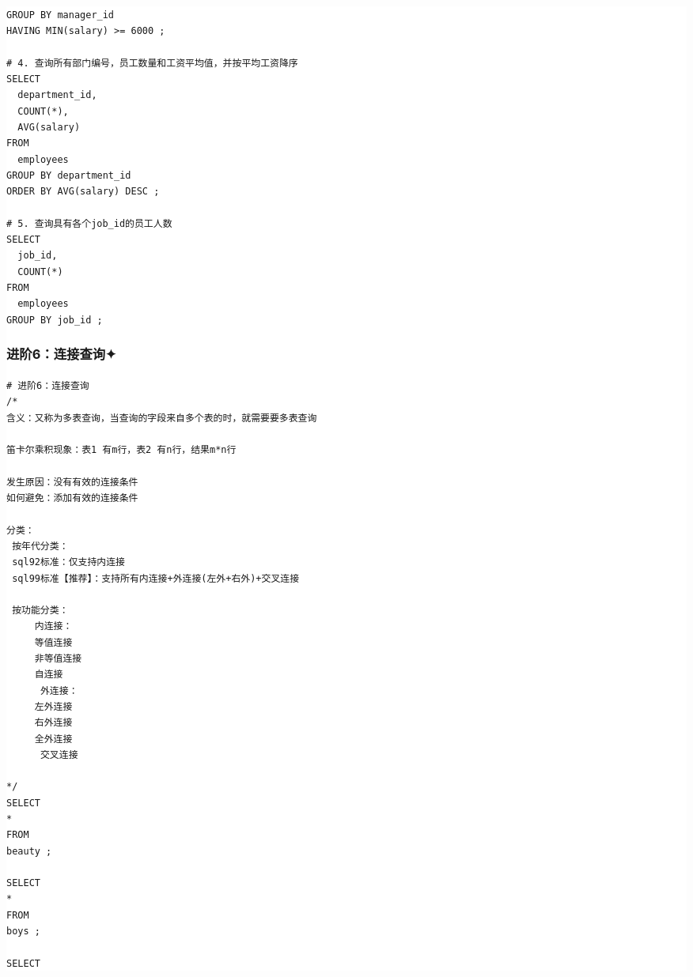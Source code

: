   ```mysql
  GROUP BY manager_id 
  HAVING MIN(salary) >= 6000 ;
  
  # 4. 查询所有部门编号，员工数量和工资平均值，并按平均工资降序
  SELECT 
    department_id,
    COUNT(*),
    AVG(salary) 
  FROM
    employees 
  GROUP BY department_id 
  ORDER BY AVG(salary) DESC ;
  
  # 5. 查询具有各个job_id的员工人数
  SELECT 
    job_id,
    COUNT(*) 
  FROM
    employees 
  GROUP BY job_id ;
  ```

  

### 进阶6：连接查询✦

   ```mysql
# 进阶6：连接查询
/*
含义：又称为多表查询，当查询的字段来自多个表的时，就需要要多表查询

笛卡尔乘积现象：表1 有m行，表2 有n行，结果m*n行

发生原因：没有有效的连接条件
如何避免：添加有效的连接条件

分类：
	按年代分类：
	sql92标准：仅支持内连接
	sql99标准【推荐】：支持所有内连接+外连接(左外+右外)+交叉连接
	
	按功能分类：
	    内连接：
		等值连接
		非等值连接
		自连接
	     外连接：
		左外连接
		右外连接
		全外连接
	     交叉连接

*/
SELECT 
  * 
FROM
  beauty ;

SELECT 
  * 
FROM
  boys ;

SELECT 
   ```